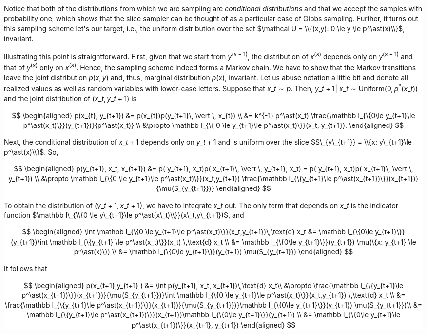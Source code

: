 Notice that both of the distributions from which we are sampling are *conditional distributions* and that we accept the samples with probability one, which shows that the slice sampler can be thought of as a particular case of Gibbs sampling. Further, it turns out this sampling scheme let's our target, i.e., the uniform distribution over the set $\mathcal U = \\{(x,y): 0 \le y \le p^\ast(x)\\}$, invariant. 

Illustrating this point is straightforward. First, given that we start from $y^{(s-1)}$, the distribution of $x^{(s)}$ depends only on $y^{(s-1)}$ and that of $y^{(s)}$ only on $x^{(s)}$. Hence, the sampling scheme indeed forms a Markov chain. We have to show that the Markov transitions leave the joint distribution $p(x,y)$ and, thus, marginal distribution $p(x)$, invariant. Let us abuse notation a little bit and denote all realized values as well as random variables with lower-case letters. Suppose that $x\_t \sim p$. Then, $y\_{t+1}\, \vert \, x\_{t} \sim \text{Uniform}(0,p^\ast(x\_t))$ and the joint distribution of $(x\_t, y\_{t+1})$ is

$$
\begin{aligned}
p(x_{t}, y_{t+1}) &= p(x_{t})p(y_{t+1}\, \vert \, x_{t}) \\
&=  k^{-1} p^\ast(x_t) \frac{\mathbb I_{\{0\le y_{t+1}\le p^\ast(x_t)\}}(y_{t+1})}{p^\ast(x_t)} \\
&\propto \mathbb I_{\{ 0 \le y_{t+1}\le  p^\ast(x_t)\}}(x_t, y_{t+1}).
\end{aligned}
$$

Next, the conditional distribution of $x\_{t+1}$ depends only on $y\_{t+1}$ and is uniform over the slice $S\_{y\_{t+1}} = \\{x: y\_{t+1}\le p^\ast(x)\\}$. So,

$$
\begin{aligned}
p(y_{t+1}, x_t, x_{t+1}) &= p( y_{t+1}, x_t)p( x_{t+1}\, \vert \, y_{t+1}, x_t) = p( y_{t+1}, x_t)p( x_{t+1}\, \vert \, y_{t+1}) \\
&\propto \mathbb I_{\{0 \le y_{t+1}\le  p^\ast(x_t)\}}(x_t,y_{t+1}) \frac{\mathbb I_{\{y_{t+1}\le  p^\ast(x_{t+1})\}}(x_{t+1})}{\mu(S_{y_{t+1}})} 
\end{aligned}
$$

To obtain the distribution of $(y\_{t+1}, x\_{t+1})$, we have to integrate $x\_t$ out. The only term that depends on $x\_t$ is the indicator function $\mathbb I\_{\\{0 \le y\_{t+1}\le  p^\ast(x\_t)\\}}(x\_t,y\_{t+1})$, and

$$
\begin{aligned}
\int \mathbb I_{\{0 \le y_{t+1}\le  p^\ast(x_t)\}}(x_t,y_{t+1})\,\text{d} x_t 
&= \mathbb I_{\{0\le y_{t+1}\}}(y_{t+1})\int \mathbb I_{\{y_{t+1} \le  p^\ast(x_t)\}}(x_t) \,\text{d} x_t \\
&= \mathbb I_{\{0\le y_{t+1}\}}(y_{t+1}) \mu(\{x: y_{t+1} \le p^\ast(x)\}) \\
&= \mathbb I_{\{0\le y_{t+1}\}}(y_{t+1}) \mu(S_{y_{t+1}})
\end{aligned}
$$

It follows that 

$$
\begin{aligned}
p(x_{t+1},y_{t+1} ) &= \int p(y_{t+1}, x_t, x_{t+1})\,\text{d} x_t\\
&\propto \frac{\mathbb I_{\{y_{t+1}\le  p^\ast(x_{t+1})\}}(x_{t+1})}{\mu(S_{y_{t+1}})}\int \mathbb I_{\{0 \le y_{t+1}\le  p^\ast(x_t)\}}(x_t,y_{t+1})  \,\text{d} x_t \\
&= \frac{\mathbb I_{\{y_{t+1}\le  p^\ast(x_{t+1})\}}(x_{t+1})}{\mu(S_{y_{t+1}})}\mathbb I_{\{0\le y_{t+1}\}}(y_{t+1}) \mu(S_{y_{t+1}})\\
&=  \mathbb I_{\{y_{t+1}\le  p^\ast(x_{t+1})\}}(x_{t+1})\mathbb I_{\{0\le y_{t+1}\}}(y_{t+1}) \\
&= \mathbb I_{\{0\le y_{t+1}\le  p^\ast(x_{t+1})\}}(x_{t+1}, y_{t+1})
\end{aligned}
$$
